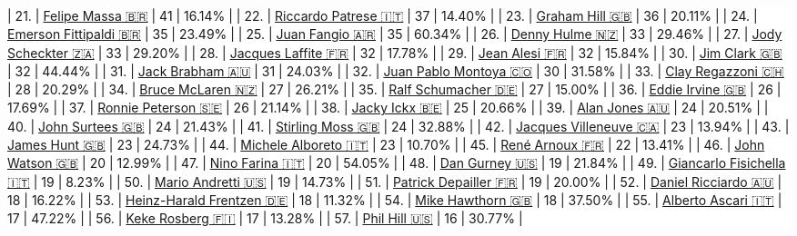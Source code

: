 | 21. | [Felipe Massa 🇧🇷](/f1/drivers/massa) | 41 | 16.14% |
| 22. | [Riccardo Patrese 🇮🇹](/f1/drivers/patrese) | 37 | 14.40% |
| 23. | [Graham Hill 🇬🇧](/f1/drivers/hill) | 36 | 20.11% |
| 24. | [Emerson Fittipaldi 🇧🇷](/f1/drivers/emerson_fittipaldi) | 35 | 23.49% |
| 25. | [Juan Fangio 🇦🇷](/f1/drivers/fangio) | 35 | 60.34% |
| 26. | [Denny Hulme 🇳🇿](/f1/drivers/hulme) | 33 | 29.46% |
| 27. | [Jody Scheckter 🇿🇦](/f1/drivers/scheckter) | 33 | 29.20% |
| 28. | [Jacques Laffite 🇫🇷](/f1/drivers/laffite) | 32 | 17.78% |
| 29. | [Jean Alesi 🇫🇷](/f1/drivers/alesi) | 32 | 15.84% |
| 30. | [Jim Clark 🇬🇧](/f1/drivers/clark) | 32 | 44.44% |
| 31. | [Jack Brabham 🇦🇺](/f1/drivers/jack_brabham) | 31 | 24.03% |
| 32. | [Juan Pablo Montoya 🇨🇴](/f1/drivers/montoya) | 30 | 31.58% |
| 33. | [Clay Regazzoni 🇨🇭](/f1/drivers/regazzoni) | 28 | 20.29% |
| 34. | [Bruce McLaren 🇳🇿](/f1/drivers/mclaren) | 27 | 26.21% |
| 35. | [Ralf Schumacher 🇩🇪](/f1/drivers/ralf_schumacher) | 27 | 15.00% |
| 36. | [Eddie Irvine 🇬🇧](/f1/drivers/irvine) | 26 | 17.69% |
| 37. | [Ronnie Peterson 🇸🇪](/f1/drivers/peterson) | 26 | 21.14% |
| 38. | [Jacky Ickx 🇧🇪](/f1/drivers/ickx) | 25 | 20.66% |
| 39. | [Alan Jones 🇦🇺](/f1/drivers/jones) | 24 | 20.51% |
| 40. | [John Surtees 🇬🇧](/f1/drivers/surtees) | 24 | 21.43% |
| 41. | [Stirling Moss 🇬🇧](/f1/drivers/moss) | 24 | 32.88% |
| 42. | [Jacques Villeneuve 🇨🇦](/f1/drivers/villeneuve) | 23 | 13.94% |
| 43. | [James Hunt 🇬🇧](/f1/drivers/hunt) | 23 | 24.73% |
| 44. | [Michele Alboreto 🇮🇹](/f1/drivers/alboreto) | 23 | 10.70% |
| 45. | [René Arnoux 🇫🇷](/f1/drivers/arnoux) | 22 | 13.41% |
| 46. | [John Watson 🇬🇧](/f1/drivers/watson) | 20 | 12.99% |
| 47. | [Nino Farina 🇮🇹](/f1/drivers/farina) | 20 | 54.05% |
| 48. | [Dan Gurney 🇺🇸](/f1/drivers/gurney) | 19 | 21.84% |
| 49. | [Giancarlo Fisichella 🇮🇹](/f1/drivers/fisichella) | 19 | 8.23% |
| 50. | [Mario Andretti 🇺🇸](/f1/drivers/mario_andretti) | 19 | 14.73% |
| 51. | [Patrick Depailler 🇫🇷](/f1/drivers/depailler) | 19 | 20.00% |
| 52. | [Daniel Ricciardo 🇦🇺](/f1/drivers/ricciardo) | 18 | 16.22% |
| 53. | [Heinz-Harald Frentzen 🇩🇪](/f1/drivers/frentzen) | 18 | 11.32% |
| 54. | [Mike Hawthorn 🇬🇧](/f1/drivers/hawthorn) | 18 | 37.50% |
| 55. | [Alberto Ascari 🇮🇹](/f1/drivers/ascari) | 17 | 47.22% |
| 56. | [Keke Rosberg 🇫🇮](/f1/drivers/keke_rosberg) | 17 | 13.28% |
| 57. | [Phil Hill 🇺🇸](/f1/drivers/phil_hill) | 16 | 30.77% |
